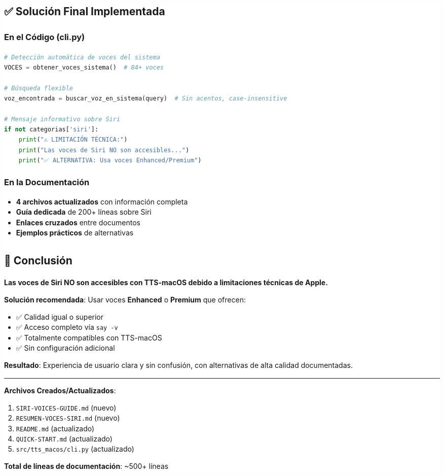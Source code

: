 ## ✅ Solución Final Implementada

### En el Código (cli.py)

```python
# Detección automática de voces del sistema
VOCES = obtener_voces_sistema()  # 84+ voces

# Búsqueda flexible
voz_encontrada = buscar_voz_en_sistema(query)  # Sin acentos, case-insensitive

# Mensaje informativo sobre Siri
if not categorias['siri']:
    print("⚠️ LIMITACIÓN TÉCNICA:")
    print("Las voces de Siri NO son accesibles...")
    print("✅ ALTERNATIVA: Usa voces Enhanced/Premium")
```

### En la Documentación

- **4 archivos actualizados** con información completa
- **Guía dedicada** de 200+ líneas sobre Siri
- **Enlaces cruzados** entre documentos
- **Ejemplos prácticos** de alternativas

## 🎯 Conclusión

**Las voces de Siri NO son accesibles con TTS-macOS debido a limitaciones técnicas de Apple.**

**Solución recomendada**: Usar voces **Enhanced** o **Premium** que ofrecen:
- ✅ Calidad igual o superior
- ✅ Acceso completo vía `say -v`
- ✅ Totalmente compatibles con TTS-macOS
- ✅ Sin configuración adicional

**Resultado**: Experiencia de usuario clara y sin confusión, con alternativas de alta calidad documentadas.

---

**Archivos Creados/Actualizados**:
1. `SIRI-VOICES-GUIDE.md` (nuevo)
2. `RESUMEN-VOCES-SIRI.md` (nuevo)
3. `README.md` (actualizado)
4. `QUICK-START.md` (actualizado)
5. `src/tts_macos/cli.py` (actualizado)

**Total de líneas de documentación**: ~500+ líneas

